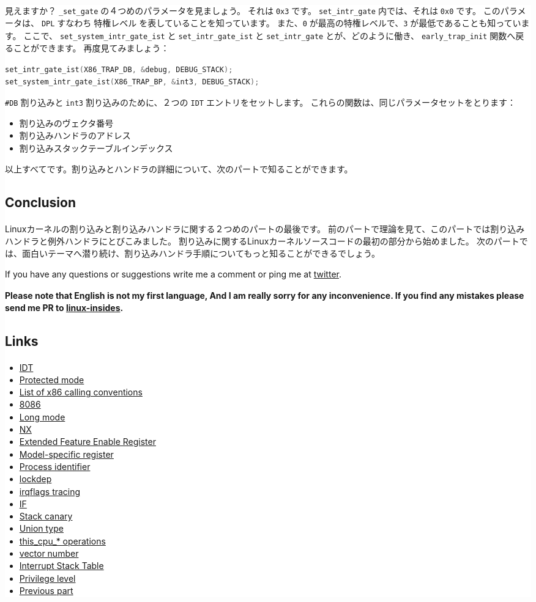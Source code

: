 
見えますか？
`_set_gate` の４つめのパラメータを見ましょう。
それは `0x3` です。 `set_intr_gate` 内では、それは `0x0` です。
このパラメータは、 `DPL` すなわち 特権レベル を表していることを知っています。
また、`0` が最高の特権レベルで、`3` が最低であることも知っています。
ここで、 `set_system_intr_gate_ist` と `set_intr_gate_ist` と `set_intr_gate` とが、どのように働き、 `early_trap_init` 関数へ戻ることができます。
再度見てみましょう：


```C
set_intr_gate_ist(X86_TRAP_DB, &debug, DEBUG_STACK);
set_system_intr_gate_ist(X86_TRAP_BP, &int3, DEBUG_STACK);
```


`#DB` 割り込みと `int3` 割り込みのために、２つの `IDT` エントリをセットします。
これらの関数は、同じパラメータセットをとります：


* 割り込みのヴェクタ番号
* 割り込みハンドラのアドレス
* 割り込みスタックテーブルインデックス


以上すべてです。割り込みとハンドラの詳細について、次のパートで知ることができます。

Conclusion
--------------------------------------------------------------------------------


Linuxカーネルの割り込みと割り込みハンドラに関する２つめのパートの最後です。
前のパートで理論を見て、このパートでは割り込みハンドラと例外ハンドラにとびこみました。
割り込みに関するLinuxカーネルソースコードの最初の部分から始めました。
次のパートでは、面白いテーマへ潜り続け、割り込みハンドラ手順についてもっと知ることができるでしょう。

If you have any questions or suggestions write me a comment or ping me at [twitter](https://twitter.com/0xAX).

**Please note that English is not my first language, And I am really sorry for any inconvenience. If you find any mistakes please send me PR to [linux-insides](https://github.com/0xAX/linux-insides).**

Links
--------------------------------------------------------------------------------

* [IDT](http://en.wikipedia.org/wiki/Interrupt_descriptor_table)
* [Protected mode](http://en.wikipedia.org/wiki/Protected_mode)
* [List of x86 calling conventions](http://en.wikipedia.org/wiki/X86_calling_conventions#List_of_x86_calling_conventions)
* [8086](http://en.wikipedia.org/wiki/Intel_8086)
* [Long mode](http://en.wikipedia.org/wiki/Long_mode)
* [NX](http://en.wikipedia.org/wiki/NX_bit)
* [Extended Feature Enable Register](http://en.wikipedia.org/wiki/Control_register#Additional_Control_registers_in_x86-64_series)
* [Model-specific register](http://en.wikipedia.org/wiki/Model-specific_register)
* [Process identifier](https://en.wikipedia.org/wiki/Process_identifier)
* [lockdep](http://lwn.net/Articles/321663/)
* [irqflags tracing](https://www.kernel.org/doc/Documentation/irqflags-tracing.txt)
* [IF](http://en.wikipedia.org/wiki/Interrupt_flag)
* [Stack canary](http://en.wikipedia.org/wiki/Stack_buffer_overflow#Stack_canaries)
* [Union type](http://en.wikipedia.org/wiki/Union_type)
* [this_cpu_* operations](https://github.com/torvalds/linux/blob/16f73eb02d7e1765ccab3d2018e0bd98eb93d973/Documentation/this_cpu_ops.txt)
* [vector number](http://en.wikipedia.org/wiki/Interrupt_vector_table)
* [Interrupt Stack Table](https://www.kernel.org/doc/Documentation/x86/x86_64/kernel-stacks)
* [Privilege level](http://en.wikipedia.org/wiki/Privilege_level)
* [Previous part](http://0xax.gitbooks.io/linux-insides/content/interrupts/interrupts-1.html)
